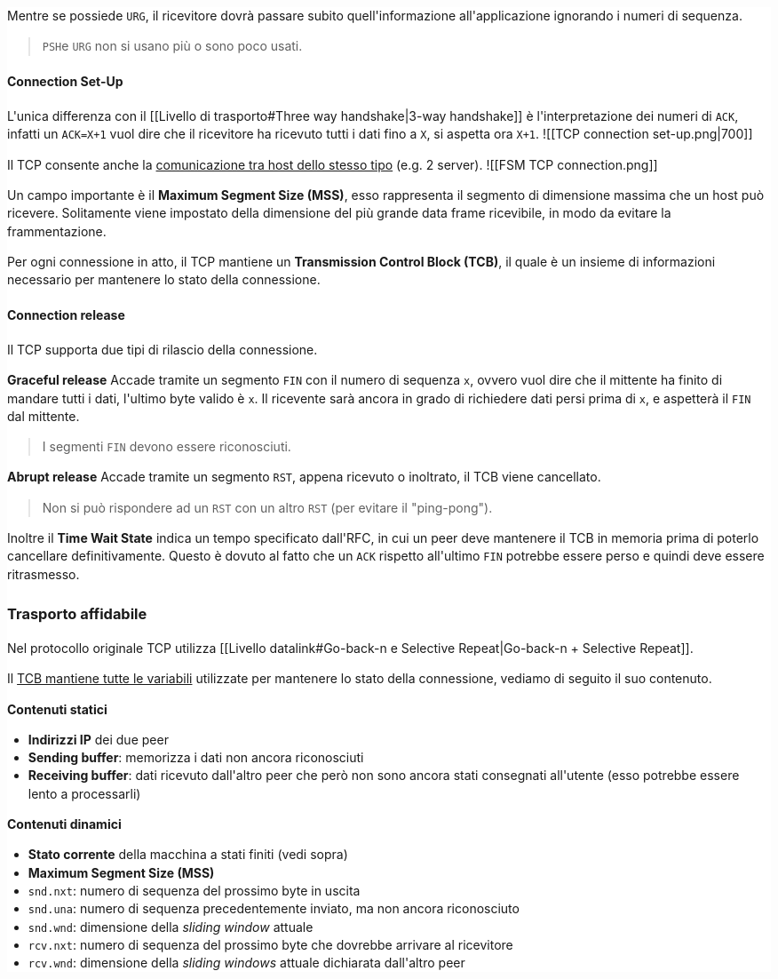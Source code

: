 Mentre se possiede `URG`, il ricevitore dovrà passare subito quell'informazione all'applicazione ignorando i numeri di sequenza.
>`PSH`e `URG` non si usano più o sono poco usati.

#### Connection Set-Up
L'unica differenza con il [[Livello di trasporto#Three way handshake|3-way handshake]] è l'interpretazione dei numeri di `ACK`, infatti un `ACK=X+1` vuol dire che il ricevitore ha ricevuto tutti i dati fino a `X`, si aspetta ora `X+1`.
![[TCP connection set-up.png|700]]

Il TCP consente anche la <u>comunicazione tra host dello stesso tipo</u> (e.g. 2 server).
![[FSM TCP connection.png]]

Un campo importante è il **Maximum Segment Size (MSS)**, esso rappresenta il segmento di dimensione massima che un host può ricevere.
Solitamente viene impostato della dimensione del più grande data frame ricevibile, in modo da evitare la frammentazione.

Per ogni connessione in atto, il TCP mantiene un **Transmission Control Block (TCB)**, il quale è un insieme di informazioni necessario per mantenere lo stato della connessione.

#### Connection release
Il TCP supporta due tipi di rilascio della connessione.

**Graceful release**
Accade tramite un segmento `FIN` con il numero di sequenza `x`, ovvero vuol dire che il mittente ha finito di mandare tutti i dati, l'ultimo byte valido è `x`.
Il ricevente sarà ancora in grado di richiedere dati persi prima di `x`, e aspetterà il `FIN` dal mittente.
>I segmenti `FIN` devono essere riconosciuti.

**Abrupt release**
Accade tramite un segmento `RST`, appena ricevuto o inoltrato, il TCB viene cancellato.
>Non si può rispondere ad un `RST` con un altro `RST` (per evitare il "ping-pong").

Inoltre il **Time Wait State** indica un tempo specificato dall'RFC, in cui un peer deve mantenere il TCB in memoria prima di poterlo cancellare definitivamente.
Questo è dovuto al fatto che un `ACK` rispetto all'ultimo `FIN` potrebbe essere perso e quindi deve essere ritrasmesso.

### Trasporto affidabile
Nel protocollo originale TCP utilizza [[Livello datalink#Go-back-n e Selective Repeat|Go-back-n + Selective Repeat]].

Il <u>TCB mantiene tutte le variabili</u> utilizzate per mantenere lo stato della connessione, vediamo di seguito il suo contenuto.

**Contenuti statici**
- **Indirizzi IP** dei due peer
- **Sending buffer**: memorizza i dati non ancora riconosciuti
- **Receiving buffer**: dati ricevuto dall'altro peer che però non sono ancora stati consegnati all'utente (esso potrebbe essere lento a processarli)

**Contenuti dinamici**
- **Stato corrente** della macchina a stati finiti (vedi sopra)
- **Maximum Segment Size (MSS)**
- `snd.nxt`: numero di sequenza del prossimo byte in uscita
- `snd.una`: numero di sequenza precedentemente inviato, ma non ancora riconosciuto
- `snd.wnd`: dimensione della _sliding window_ attuale
- `rcv.nxt`: numero di sequenza del prossimo byte che dovrebbe arrivare al ricevitore
- `rcv.wnd`: dimensione della _sliding windows_ attuale dichiarata dall'altro peer

